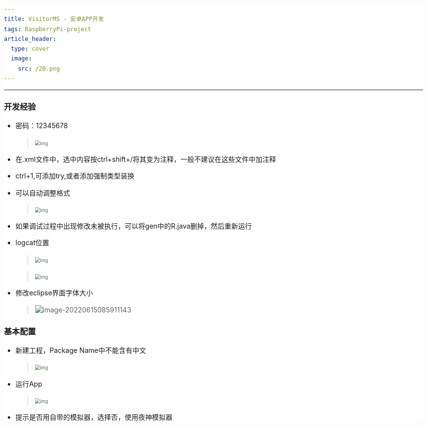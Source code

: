 ```yaml
---
title: VisitorMS - 安卓APP开发
tags: RaspberryPi-project
article_header:
  type: cover
  image:
    src: /20.png
---
```




------

### 开发经验

- 密码：12345678

  > <img src="../../../知识汇总/0 - 个人学习/1 - 工程实践/校招树莓派项目开发/【6】智能家居APP开发/assets/7d8faa92c00c7a9ec776e13786c911bc-21406" alt="img" style="zoom:67%;" />

- 在.xml文件中，选中内容按ctrl+shift+/将其变为注释，一般不建议在这些文件中加注释

- ctrl+1,可添加try,或者添加强制类型装换

- 可以自动调整格式

  > <img src="../../../知识汇总/0 - 个人学习/1 - 工程实践/校招树莓派项目开发/【6】智能家居APP开发/assets/868ef1ff1d13f7aa033aa234a09efe12-10487" alt="img" style="zoom:67%;" />

- 如果调试过程中出现修改未被执行，可以将gen中的R.java删掉，然后重新运行

- logcat位置

  > <img src="../../../知识汇总/0 - 个人学习/1 - 工程实践/校招树莓派项目开发/【6】智能家居APP开发/assets/655c7fa354fd6509c6b280ee844d30d6-31447" alt="img" style="zoom:67%;" />

  > <img src="../../../知识汇总/0 - 个人学习/1 - 工程实践/校招树莓派项目开发/【6】智能家居APP开发/assets/145a57d585e4d69db9aa3c09f20d26ec-15152" alt="img" style="zoom: 67%;" />

- 修改eclipse界面字体大小

  > ![image-20220615085911143](https://photo-hq.oss-cn-hangzhou.aliyuncs.com/Raspberry/useimage-20220615085911143.png)





### 基本配置

- 新建工程，Package Name中不能含有中文

  > <img src="../../../知识汇总/0 - 个人学习/1 - 工程实践/校招树莓派项目开发/【6】智能家居APP开发/assets/0fe567d6a6241ee98aba44429441c725-24922" alt="img" style="zoom:67%;" />

- 运行App

  > <img src="../../../知识汇总/0 - 个人学习/1 - 工程实践/校招树莓派项目开发/【6】智能家居APP开发/assets/f0a0df9c800b2749e791032586fc298e-50228" alt="img" style="zoom:67%;" />

- 提示是否用自带的模拟器，选择否，使用夜神模拟器

